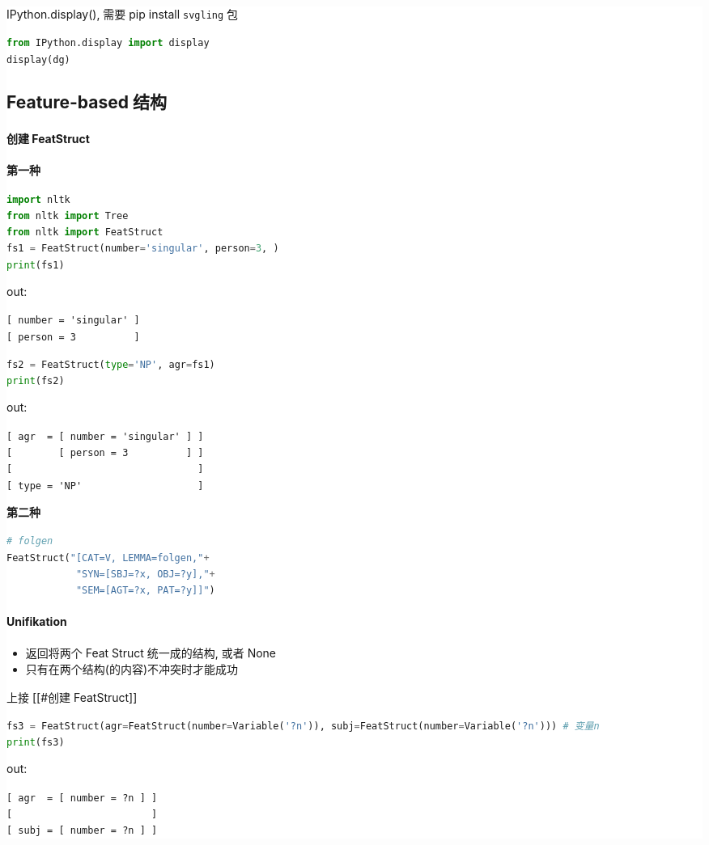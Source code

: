 
IPython.display(), 需要 pip install `svgling` 包
```python
from IPython.display import display
display(dg)
```

## Feature-based 结构

#### 创建 FeatStruct

**第一种**
```python
import nltk
from nltk import Tree
from nltk import FeatStruct
fs1 = FeatStruct(number='singular', person=3, )
print(fs1)
```
out:
```text
[ number = 'singular' ]
[ person = 3          ]
```

```python
fs2 = FeatStruct(type='NP', agr=fs1)
print(fs2)
```
out:
```text
[ agr  = [ number = 'singular' ] ]
[        [ person = 3          ] ]
[                                ]
[ type = 'NP'                    ]
```

**第二种**
```python
# folgen
FeatStruct("[CAT=V, LEMMA=folgen,"+
            "SYN=[SBJ=?x, OBJ=?y],"+
            "SEM=[AGT=?x, PAT=?y]]")
```

#### Unifikation
- 返回将两个 Feat Struct 统一成的结构, 或者 None
- 只有在两个结构(的内容)不冲突时才能成功

上接 [[#创建 FeatStruct]]

```python
fs3 = FeatStruct(agr=FeatStruct(number=Variable('?n')), subj=FeatStruct(number=Variable('?n'))) # 变量n
print(fs3)
```
out:
```text
[ agr  = [ number = ?n ] ]
[                        ]
[ subj = [ number = ?n ] ]
```
